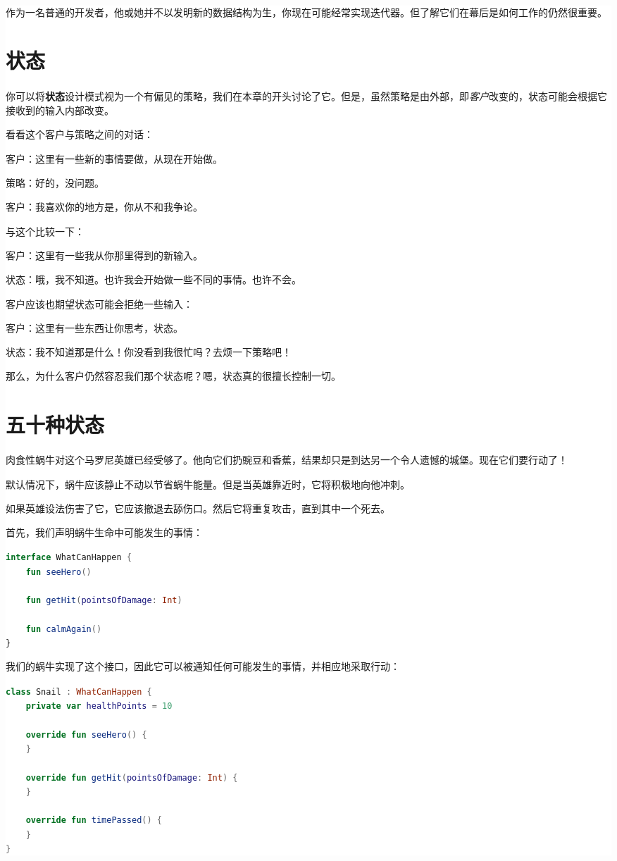 作为一名普通的开发者，他或她并不以发明新的数据结构为生，你现在可能经常实现迭代器。但了解它们在幕后是如何工作的仍然很重要。

# 状态

你可以将**状态**设计模式视为一个有偏见的策略，我们在本章的开头讨论了它。但是，虽然策略是由外部，即*客户*改变的，状态可能会根据它接收到的输入内部改变。

看看这个客户与策略之间的对话：

客户：这里有一些新的事情要做，从现在开始做。

策略：好的，没问题。

客户：我喜欢你的地方是，你从不和我争论。

与这个比较一下：

客户：这里有一些我从你那里得到的新输入。

状态：哦，我不知道。也许我会开始做一些不同的事情。也许不会。

客户应该也期望状态可能会拒绝一些输入：

客户：这里有一些东西让你思考，状态。

状态：我不知道那是什么！你没看到我很忙吗？去烦一下策略吧！

那么，为什么客户仍然容忍我们那个状态呢？嗯，状态真的很擅长控制一切。

# 五十种状态

肉食性蜗牛对这个马罗尼英雄已经受够了。他向它们扔豌豆和香蕉，结果却只是到达另一个令人遗憾的城堡。现在它们要行动了！

默认情况下，蜗牛应该静止不动以节省蜗牛能量。但是当英雄靠近时，它将积极地向他冲刺。

如果英雄设法伤害了它，它应该撤退去舔伤口。然后它将重复攻击，直到其中一个死去。

首先，我们声明蜗牛生命中可能发生的事情：

```kt
interface WhatCanHappen {
    fun seeHero()

    fun getHit(pointsOfDamage: Int)

    fun calmAgain()
}
```

我们的蜗牛实现了这个接口，因此它可以被通知任何可能发生的事情，并相应地采取行动：

```kt
class Snail : WhatCanHappen {
    private var healthPoints = 10

    override fun seeHero() {
    }

    override fun getHit(pointsOfDamage: Int) {
    }

    override fun timePassed() {
    }
}
```
